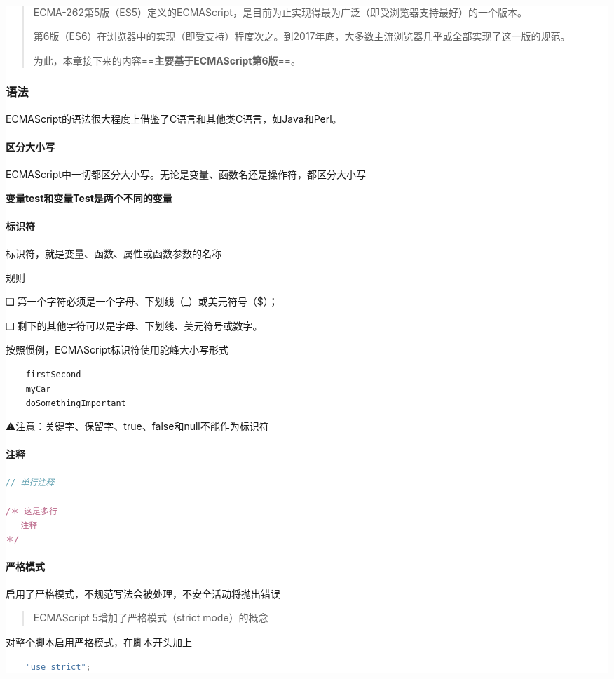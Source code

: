 > ECMA-262第5版（ES5）定义的ECMAScript，是目前为止实现得最为广泛（即受浏览器支持最好）的一个版本。
>
> 第6版（ES6）在浏览器中的实现（即受支持）程度次之。到2017年底，大多数主流浏览器几乎或全部实现了这一版的规范。
>
> 为此，本章接下来的内容==**主要基于ECMAScript第6版**==。

### 语法

ECMAScript的语法很大程度上借鉴了C语言和其他类C语言，如Java和Perl。

#### 区分大小写

ECMAScript中一切都区分大小写。无论是变量、函数名还是操作符，都区分大小写

**变量test和变量Test是两个不同的变量**

#### 标识符

标识符，就是变量、函数、属性或函数参数的名称



规则

❑ 第一个字符必须是一个字母、下划线（_）或美元符号（$）；

❑ 剩下的其他字符可以是字母、下划线、美元符号或数字。



按照惯例，ECMAScript标识符使用驼峰大小写形式

```
    firstSecond
    myCar
    doSomethingImportant
```

⚠注意：关键字、保留字、true、false和null不能作为标识符

#### 注释

```js
// 单行注释

/＊ 这是多行
   注释
＊/
```

#### 严格模式

启用了严格模式，不规范写法会被处理，不安全活动将抛出错误

> ECMAScript 5增加了严格模式（strict mode）的概念



对整个脚本启用严格模式，在脚本开头加上

```js
    "use strict";
```
